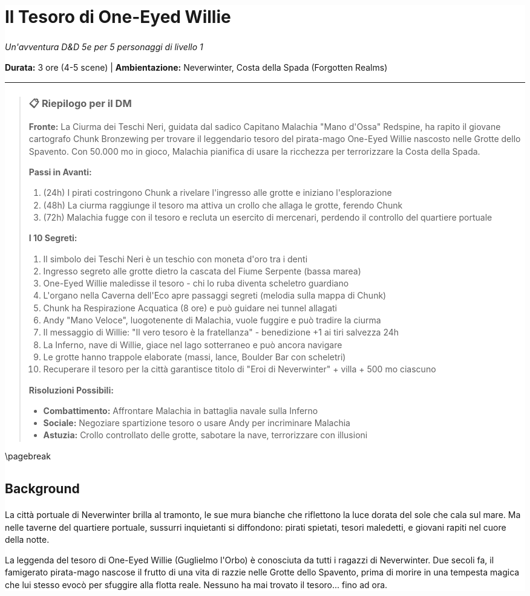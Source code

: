 # Il Tesoro di One-Eyed Willie

*Un'avventura D&D 5e per 5 personaggi di livello 1*

**Durata:** 3 ore (4-5 scene) | **Ambientazione:** Neverwinter, Costa della Spada (Forgotten Realms)

---

> ### 📋 Riepilogo per il DM
> 
> **Fronte:** La Ciurma dei Teschi Neri, guidata dal sadico Capitano Malachia "Mano d'Ossa" Redspine, ha rapito il giovane cartografo Chunk Bronzewing per trovare il leggendario tesoro del pirata-mago One-Eyed Willie nascosto nelle Grotte dello Spavento. Con 50.000 mo in gioco, Malachia pianifica di usare la ricchezza per terrorizzare la Costa della Spada.
>
> **Passi in Avanti:**
> 1. (24h) I pirati costringono Chunk a rivelare l'ingresso alle grotte e iniziano l'esplorazione
> 2. (48h) La ciurma raggiunge il tesoro ma attiva un crollo che allaga le grotte, ferendo Chunk
> 3. (72h) Malachia fugge con il tesoro e recluta un esercito di mercenari, perdendo il controllo del quartiere portuale
>
> **I 10 Segreti:**
> 1. Il simbolo dei Teschi Neri è un teschio con moneta d'oro tra i denti
> 2. Ingresso segreto alle grotte dietro la cascata del Fiume Serpente (bassa marea)
> 3. One-Eyed Willie maledisse il tesoro - chi lo ruba diventa scheletro guardiano
> 4. L'organo nella Caverna dell'Eco apre passaggi segreti (melodia sulla mappa di Chunk)
> 5. Chunk ha Respirazione Acquatica (8 ore) e può guidare nei tunnel allagati
> 6. Andy "Mano Veloce", luogotenente di Malachia, vuole fuggire e può tradire la ciurma
> 7. Il messaggio di Willie: "Il vero tesoro è la fratellanza" - benedizione +1 ai tiri salvezza 24h
> 8. La Inferno, nave di Willie, giace nel lago sotterraneo e può ancora navigare
> 9. Le grotte hanno trappole elaborate (massi, lance, Boulder Bar con scheletri)
> 10. Recuperare il tesoro per la città garantisce titolo di "Eroi di Neverwinter" + villa + 500 mo ciascuno
>
> **Risoluzioni Possibili:**
> - **Combattimento:** Affrontare Malachia in battaglia navale sulla Inferno
> - **Sociale:** Negoziare spartizione tesoro o usare Andy per incriminare Malachia
> - **Astuzia:** Crollo controllato delle grotte, sabotare la nave, terrorizzare con illusioni

\pagebreak

## Background

La città portuale di Neverwinter brilla al tramonto, le sue mura bianche che riflettono la luce dorata del sole che cala sul mare. Ma nelle taverne del quartiere portuale, sussurri inquietanti si diffondono: pirati spietati, tesori maledetti, e giovani rapiti nel cuore della notte.

La leggenda del tesoro di One-Eyed Willie (Guglielmo l'Orbo) è conosciuta da tutti i ragazzi di Neverwinter. Due secoli fa, il famigerato pirata-mago nascose il frutto di una vita di razzie nelle Grotte dello Spavento, prima di morire in una tempesta magica che lui stesso evocò per sfuggire alla flotta reale. Nessuno ha mai trovato il tesoro... fino ad ora.

